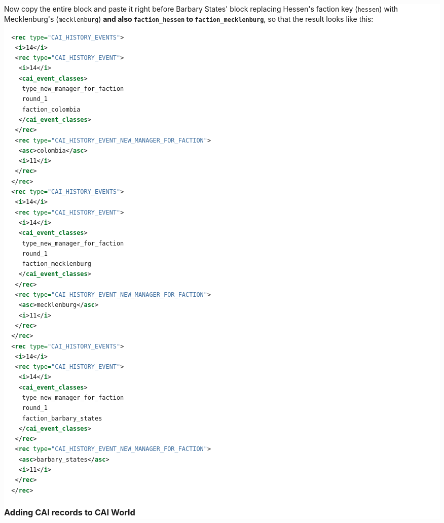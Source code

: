 Now copy the entire block and paste it right before Barbary States' block replacing Hessen's faction key (`hessen`) with Mecklenburg's (`mecklenburg`) **and also `faction_hessen` to `faction_mecklenburg`**, so that the result looks like this:
```xml
  <rec type="CAI_HISTORY_EVENTS">
   <i>14</i>
   <rec type="CAI_HISTORY_EVENT">
    <i>14</i>
    <cai_event_classes>
     type_new_manager_for_faction
     round_1
     faction_colombia
    </cai_event_classes>
   </rec>
   <rec type="CAI_HISTORY_EVENT_NEW_MANAGER_FOR_FACTION">
    <asc>colombia</asc>
    <i>11</i>
   </rec>
  </rec>
  <rec type="CAI_HISTORY_EVENTS">
   <i>14</i>
   <rec type="CAI_HISTORY_EVENT">
    <i>14</i>
    <cai_event_classes>
     type_new_manager_for_faction
     round_1
     faction_mecklenburg
    </cai_event_classes>
   </rec>
   <rec type="CAI_HISTORY_EVENT_NEW_MANAGER_FOR_FACTION">
    <asc>mecklenburg</asc>
    <i>11</i>
   </rec>
  </rec>
  <rec type="CAI_HISTORY_EVENTS">
   <i>14</i>
   <rec type="CAI_HISTORY_EVENT">
    <i>14</i>
    <cai_event_classes>
     type_new_manager_for_faction
     round_1
     faction_barbary_states
    </cai_event_classes>
   </rec>
   <rec type="CAI_HISTORY_EVENT_NEW_MANAGER_FOR_FACTION">
    <asc>barbary_states</asc>
    <i>11</i>
   </rec>
  </rec>
```

### Adding CAI records to CAI World
